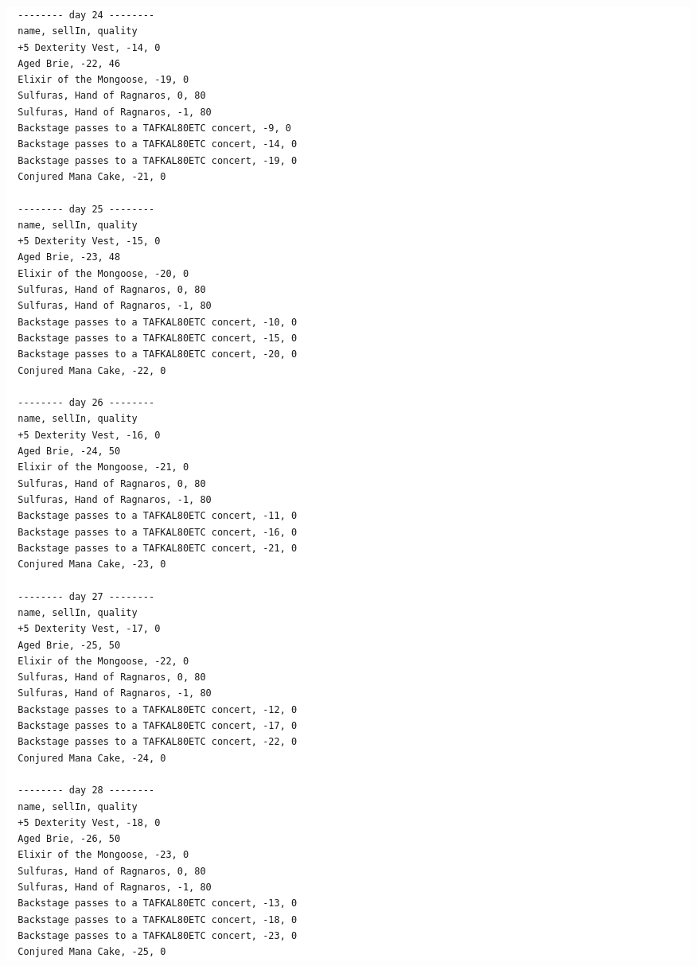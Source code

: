       -------- day 24 --------
      name, sellIn, quality
      +5 Dexterity Vest, -14, 0
      Aged Brie, -22, 46
      Elixir of the Mongoose, -19, 0
      Sulfuras, Hand of Ragnaros, 0, 80
      Sulfuras, Hand of Ragnaros, -1, 80
      Backstage passes to a TAFKAL80ETC concert, -9, 0
      Backstage passes to a TAFKAL80ETC concert, -14, 0
      Backstage passes to a TAFKAL80ETC concert, -19, 0
      Conjured Mana Cake, -21, 0
      
      -------- day 25 --------
      name, sellIn, quality
      +5 Dexterity Vest, -15, 0
      Aged Brie, -23, 48
      Elixir of the Mongoose, -20, 0
      Sulfuras, Hand of Ragnaros, 0, 80
      Sulfuras, Hand of Ragnaros, -1, 80
      Backstage passes to a TAFKAL80ETC concert, -10, 0
      Backstage passes to a TAFKAL80ETC concert, -15, 0
      Backstage passes to a TAFKAL80ETC concert, -20, 0
      Conjured Mana Cake, -22, 0
      
      -------- day 26 --------
      name, sellIn, quality
      +5 Dexterity Vest, -16, 0
      Aged Brie, -24, 50
      Elixir of the Mongoose, -21, 0
      Sulfuras, Hand of Ragnaros, 0, 80
      Sulfuras, Hand of Ragnaros, -1, 80
      Backstage passes to a TAFKAL80ETC concert, -11, 0
      Backstage passes to a TAFKAL80ETC concert, -16, 0
      Backstage passes to a TAFKAL80ETC concert, -21, 0
      Conjured Mana Cake, -23, 0
      
      -------- day 27 --------
      name, sellIn, quality
      +5 Dexterity Vest, -17, 0
      Aged Brie, -25, 50
      Elixir of the Mongoose, -22, 0
      Sulfuras, Hand of Ragnaros, 0, 80
      Sulfuras, Hand of Ragnaros, -1, 80
      Backstage passes to a TAFKAL80ETC concert, -12, 0
      Backstage passes to a TAFKAL80ETC concert, -17, 0
      Backstage passes to a TAFKAL80ETC concert, -22, 0
      Conjured Mana Cake, -24, 0
      
      -------- day 28 --------
      name, sellIn, quality
      +5 Dexterity Vest, -18, 0
      Aged Brie, -26, 50
      Elixir of the Mongoose, -23, 0
      Sulfuras, Hand of Ragnaros, 0, 80
      Sulfuras, Hand of Ragnaros, -1, 80
      Backstage passes to a TAFKAL80ETC concert, -13, 0
      Backstage passes to a TAFKAL80ETC concert, -18, 0
      Backstage passes to a TAFKAL80ETC concert, -23, 0
      Conjured Mana Cake, -25, 0
      